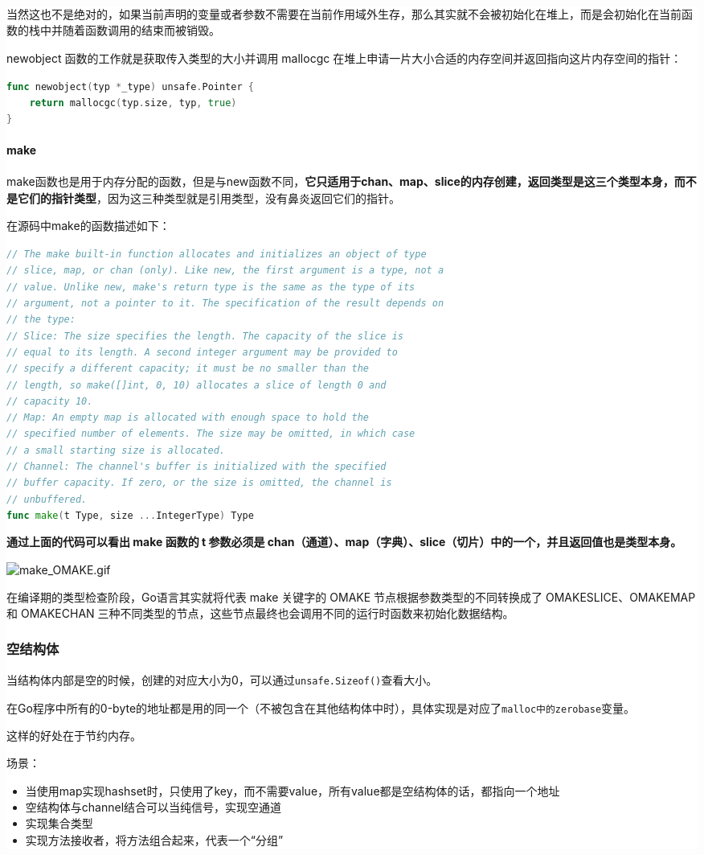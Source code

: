 当然这也不是绝对的，如果当前声明的变量或者参数不需要在当前作用域外生存，那么其实就不会被初始化在堆上，而是会初始化在当前函数的栈中并随着函数调用的结束而被销毁。

newobject 函数的工作就是获取传入类型的大小并调用 mallocgc 在堆上申请一片大小合适的内存空间并返回指向这片内存空间的指针：

```go
func newobject(typ *_type) unsafe.Pointer {
    return mallocgc(typ.size, typ, true)
}
```

#### make

make函数也是用于内存分配的函数，但是与new函数不同，**它只适用于chan、map、slice的内存创建，返回类型是这三个类型本身，而不是它们的指针类型**，因为这三种类型就是引用类型，没有鼻炎返回它们的指针。

在源码中make的函数描述如下：

```go
// The make built-in function allocates and initializes an object of type
// slice, map, or chan (only). Like new, the first argument is a type, not a
// value. Unlike new, make's return type is the same as the type of its
// argument, not a pointer to it. The specification of the result depends on
// the type:
// Slice: The size specifies the length. The capacity of the slice is
// equal to its length. A second integer argument may be provided to
// specify a different capacity; it must be no smaller than the
// length, so make([]int, 0, 10) allocates a slice of length 0 and
// capacity 10.
// Map: An empty map is allocated with enough space to hold the
// specified number of elements. The size may be omitted, in which case
// a small starting size is allocated.
// Channel: The channel's buffer is initialized with the specified
// buffer capacity. If zero, or the size is omitted, the channel is
// unbuffered.
func make(t Type, size ...IntegerType) Type
```

**通过上面的代码可以看出 make 函数的 t 参数必须是 chan（通道）、map（字典）、slice（切片）中的一个，并且返回值也是类型本身。**

![make_OMAKE.gif](https://cdn.jsdelivr.net/gh/weiyouwozuiku/weiyouwozuiku.github.io@src/source/_posts/程序设计/Go学习/make_OMAKE.gif)

在编译期的类型检查阶段，Go语言其实就将代表 make 关键字的 OMAKE 节点根据参数类型的不同转换成了 OMAKESLICE、OMAKEMAP 和 OMAKECHAN 三种不同类型的节点，这些节点最终也会调用不同的运行时函数来初始化数据结构。

### 空结构体

当结构体内部是空的时候，创建的对应大小为0，可以通过`unsafe.Sizeof()`查看大小。

在Go程序中所有的0-byte的地址都是用的同一个（不被包含在其他结构体中时），具体实现是对应了`malloc中的zerobase`变量。

这样的好处在于节约内存。

场景：

- 当使用map实现hashset时，只使用了key，而不需要value，所有value都是空结构体的话，都指向一个地址
- 空结构体与channel结合可以当纯信号，实现空通道
- 实现集合类型
- 实现方法接收者，将方法组合起来，代表一个“分组”
